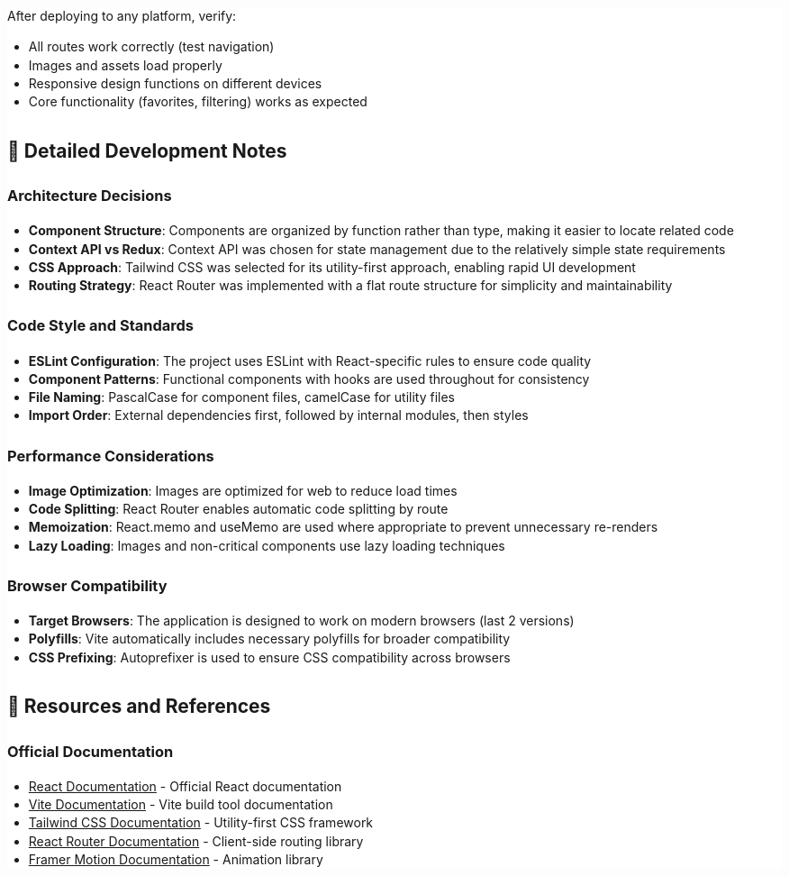 After deploying to any platform, verify:
- All routes work correctly (test navigation)
- Images and assets load properly
- Responsive design functions on different devices
- Core functionality (favorites, filtering) works as expected

## 📝 Detailed Development Notes

### Architecture Decisions

- **Component Structure**: Components are organized by function rather than type, making it easier to locate related code
- **Context API vs Redux**: Context API was chosen for state management due to the relatively simple state requirements
- **CSS Approach**: Tailwind CSS was selected for its utility-first approach, enabling rapid UI development
- **Routing Strategy**: React Router was implemented with a flat route structure for simplicity and maintainability

### Code Style and Standards

- **ESLint Configuration**: The project uses ESLint with React-specific rules to ensure code quality
- **Component Patterns**: Functional components with hooks are used throughout for consistency
- **File Naming**: PascalCase for component files, camelCase for utility files
- **Import Order**: External dependencies first, followed by internal modules, then styles

### Performance Considerations

- **Image Optimization**: Images are optimized for web to reduce load times
- **Code Splitting**: React Router enables automatic code splitting by route
- **Memoization**: React.memo and useMemo are used where appropriate to prevent unnecessary re-renders
- **Lazy Loading**: Images and non-critical components use lazy loading techniques

### Browser Compatibility

- **Target Browsers**: The application is designed to work on modern browsers (last 2 versions)
- **Polyfills**: Vite automatically includes necessary polyfills for broader compatibility
- **CSS Prefixing**: Autoprefixer is used to ensure CSS compatibility across browsers

## 🔗 Resources and References

### Official Documentation

- [React Documentation](https://react.dev/) - Official React documentation
- [Vite Documentation](https://vitejs.dev/) - Vite build tool documentation
- [Tailwind CSS Documentation](https://tailwindcss.com/) - Utility-first CSS framework
- [React Router Documentation](https://reactrouter.com/) - Client-side routing library
- [Framer Motion Documentation](https://www.framer.com/motion/) - Animation library
